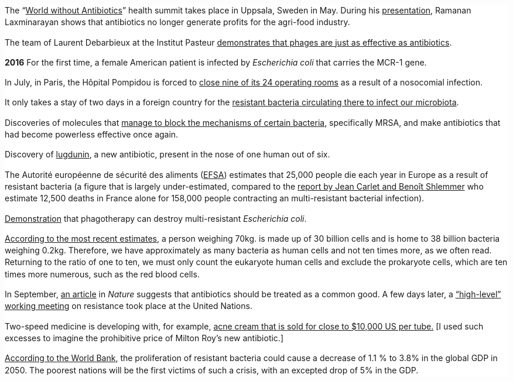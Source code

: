 The “[World without Antibiotics](http://www.uppsalahealthsummit.se/our-summits/a-world-without-antibiotics-2015/)” health summit takes place in Uppsala, Sweden in May. During his [presentation](http://www.uppsalahealthsummit.se/digitalAssets/546/546912_1ramanan-laxminarayan.pdf), Ramanan Laxminarayan shows that antibiotics no longer generate profits for the agri-food industry.

The team of Laurent Debarbieux at the Institut Pasteur [demonstrates that phages are just as effective as antibiotics](http://www.ncbi.nlm.nih.gov/pubmed/25803649).

**2016** For the first time, a female American patient is infected by *Escherichia coli* that carries the MCR-1 gene.

In July, in Paris, the Hôpital Pompidou is forced to [close nine of its 24 operating rooms](http://sante.lefigaro.fr/actualite/2016/07/12/25196-pompidou-contraint-fermer-9-ses-24-blocs-operatoires) as a result of a nosocomial infection.

It only takes a stay of two days in a foreign country for the [resistant bacteria circulating there to infect our microbiota](https://www.newscientist.com/article/2095002-tourists-pick-up-antibiotic-resistance-genes-in-just-two-days/).

Discoveries of molecules that [manage to block the mechanisms of certain bacteria](https://www.sciencenews.org/article/molecules-found-counter-antibiotic-resistance), specifically MRSA, and make antibiotics that had become powerless effective once again.

Discovery of [lugdunin](http://www.independent.co.uk/news/science/antibiotic-resistance-new-drug-nose-mrsa-superbugs-lugdunin-a7160131.html), a new antibiotic, present in the nose of one human out of six.

The Autorité européenne de sécurité des aliments ([EFSA](https://www.efsa.europa.eu/fr/topics/topic/amr)) estimates that 25,000 people die each year in Europe as a result of resistant bacteria (a figure that is largely under-estimated, compared to the [report by Jean Carlet and Benoît Shlemmer](http://ansm.sante.fr/content/download/82737/1045315/version/1/file/Bilan-surveillance_antibio_invs-ansm-2.pdf) who estimate 12,500 deaths in France alone for 158,000 people contracting an multi-resistant bacterial infection).

[Demonstration](https://www.researchgate.net/publication/305039180_Bacteriophage_LM33_P1_a_fast-acting_weapon_against_the_pandemic_ST131-O25bH4_Escherichia_coli_clonal_complex) that phagotherapy can destroy multi-resistant *Escherichia coli*.

[According to the most recent estimates](http://journals.plos.org/plosbiology/article?id=10.1371/journal.pbio.1002533), a person weighing 70kg. is made up of 30 billion cells and is home to 38 billion bacteria weighing 0.2kg. Therefore, we have approximately as many bacteria as human cells and not ten times more, as we often read. Returning to the ratio of one to ten, we must only count the eukaryote human cells and exclude the prokaryote cells, which are ten times more numerous, such as the red blood cells.

In September, [an article](http://www.nature.com/news/use-antimicrobials-wisely-1.20534) in *Nature* suggests that antibiotics should be treated as a common good. A few days later, a [“high-level” working meeting](http://www.un.org/pga/70/events/high-level-meeting-on-antimicrobial-resistance/) on resistance took place at the United Nations.

Two-speed medicine is developing with, for example, [acne cream that is sold for close to $10,000 US per tube.](http://www.lematin.ch/economie/Deux-cremes-contre-l-acne-vendues-9450-fr-le-tube/story/20104386) [I used such excesses to imagine the prohibitive price of Milton Roy’s new antibiotic.]

[According to the World Bank](http://www.lefigaro.fr/societes/2016/09/21/20005-20160921ARTFIG00074-les-super-bacteries-pourraient-faire-baisser-le-pib-mondial-de-38.php), the proliferation of resistant bacteria could cause a decrease of 1.1 % to 3.8% in the global GDP in 2050. The poorest nations will be the first victims of such a crisis, with an excepted drop of 5% in the GDP.
